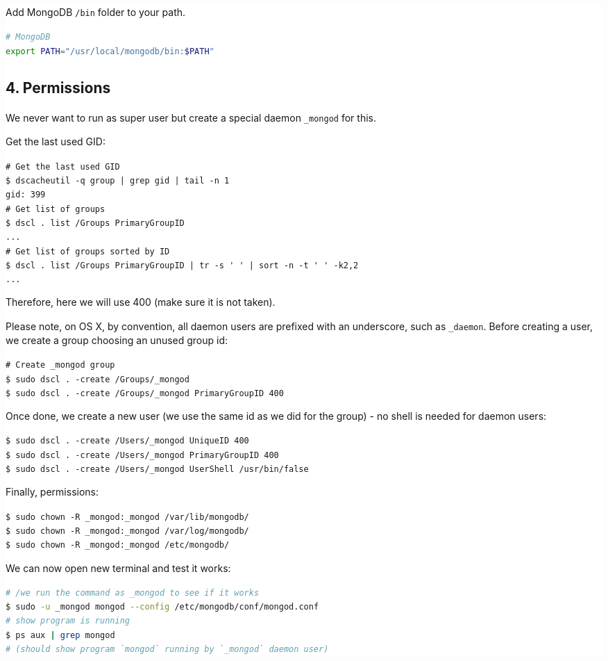 Add MongoDB `/bin` folder to your path.

````sh
# MongoDB
export PATH="/usr/local/mongodb/bin:$PATH"
````

## 4. Permissions

We never want to run as super user but create a special daemon `_mongod` for this.

Get the last used GID:

````
# Get the last used GID
$ dscacheutil -q group | grep gid | tail -n 1
gid: 399
# Get list of groups
$ dscl . list /Groups PrimaryGroupID
...
# Get list of groups sorted by ID
$ dscl . list /Groups PrimaryGroupID | tr -s ' ' | sort -n -t ' ' -k2,2
...
````

Therefore, here we will use 400 (make sure it is not taken). 

Please note, on OS X, by convention, all daemon users are prefixed with an underscore, such as `_daemon`.
Before creating a user, we create a group choosing an unused group id:

````
# Create _mongod group
$ sudo dscl . -create /Groups/_mongod
$ sudo dscl . -create /Groups/_mongod PrimaryGroupID 400
````
Once done, we create a new user (we use the same id as we did for the group) - no shell is needed for daemon users:

````
$ sudo dscl . -create /Users/_mongod UniqueID 400
$ sudo dscl . -create /Users/_mongod PrimaryGroupID 400
$ sudo dscl . -create /Users/_mongod UserShell /usr/bin/false
````

Finally, permissions:

````
$ sudo chown -R _mongod:_mongod /var/lib/mongodb/
$ sudo chown -R _mongod:_mongod /var/log/mongodb/
$ sudo chown -R _mongod:_mongod /etc/mongodb/
````
We can now open new terminal and test it works:

````sh
# /we run the command as _mongod to see if it works
$ sudo -u _mongod mongod --config /etc/mongodb/conf/mongod.conf
# show program is running
$ ps aux | grep mongod
# (should show program `mongod` running by `_mongod` daemon user)
````
